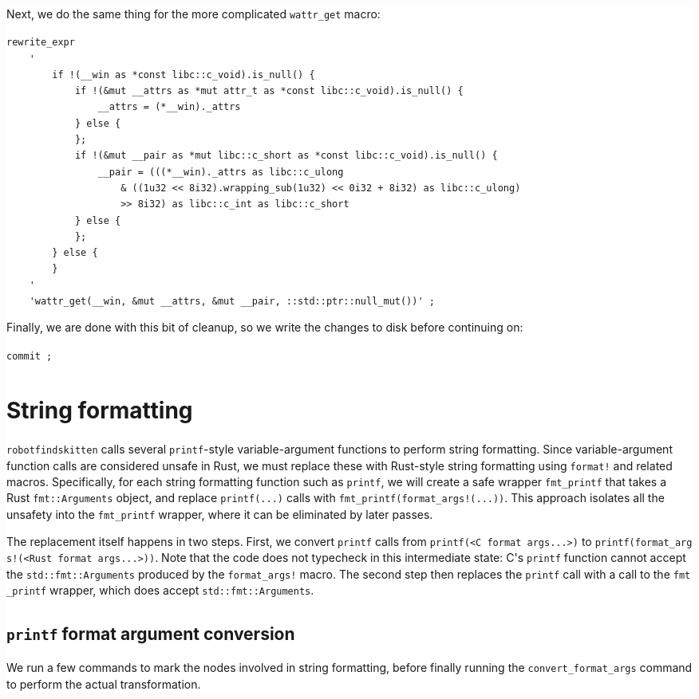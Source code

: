 Next, we do the same thing for the more complicated `wattr_get` macro:

```refactor
rewrite_expr
    '
        if !(__win as *const libc::c_void).is_null() {
            if !(&mut __attrs as *mut attr_t as *const libc::c_void).is_null() {
                __attrs = (*__win)._attrs
            } else {
            };
            if !(&mut __pair as *mut libc::c_short as *const libc::c_void).is_null() {
                __pair = (((*__win)._attrs as libc::c_ulong
                    & ((1u32 << 8i32).wrapping_sub(1u32) << 0i32 + 8i32) as libc::c_ulong)
                    >> 8i32) as libc::c_int as libc::c_short
            } else {
            };
        } else {
        }
    '
    'wattr_get(__win, &mut __attrs, &mut __pair, ::std::ptr::null_mut())' ;
```

Finally, we are done with this bit of cleanup, so we write the changes to disk
before continuing on:

```refactor
commit ;
```


# String formatting

`robotfindskitten` calls several `printf`-style variable-argument functions to
perform string formatting.  Since variable-argument function calls are
considered unsafe in Rust, we must replace these with Rust-style string
formatting using `format!` and related macros.  Specifically, for each string
formatting function such as `printf`, we will create a safe wrapper
`fmt_printf` that takes a Rust `fmt::Arguments` object, and replace
`printf(...)` calls with `fmt_printf(format_args!(...))`.  This approach
isolates all the unsafety into the `fmt_printf` wrapper, where it can be
eliminated by later passes.

The replacement itself happens in two steps.  First, we convert `printf` calls
from `printf(<C format args...>)` to `printf(format_args!(<Rust format
args...>))`.  Note that the code does not typecheck in this intermediate state:
C's `printf` function cannot accept the `std::fmt::Arguments` produced by the
`format_args!` macro.  The second step then replaces the `printf` call with a
call to the `fmt_printf` wrapper, which does accept `std::fmt::Arguments`.

## `printf` format argument conversion

We run a few commands to mark the nodes involved in string formatting, before
finally running the `convert_format_args` command to perform the actual
transformation.
